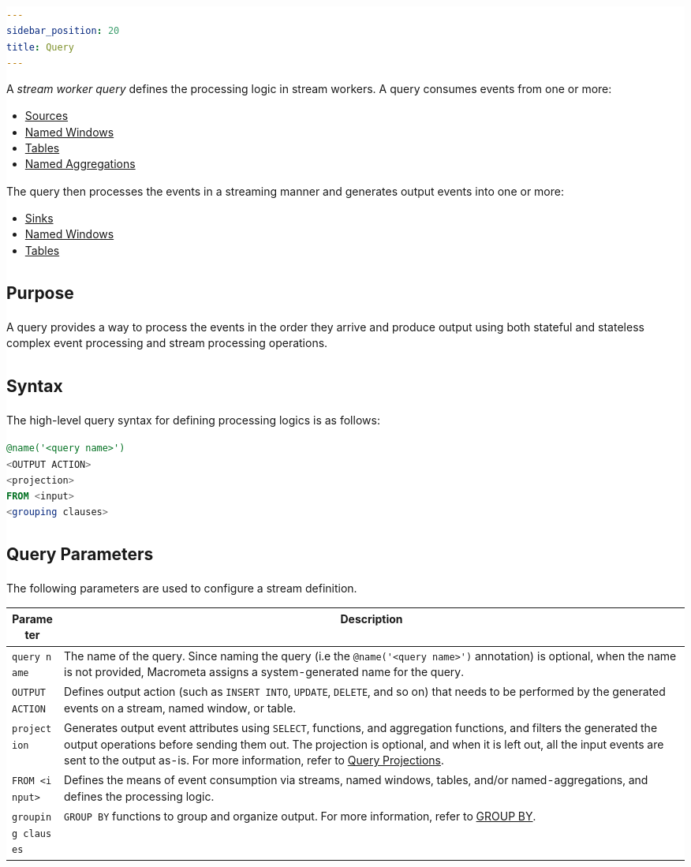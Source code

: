 ```yaml
---
sidebar_position: 20
title: Query
---
```


A _stream worker query_ defines the processing logic in stream workers. A query consumes events from one or more:

- [Sources](../source/)
- [Named Windows](../windows/)
- [Tables](../table/)
- [Named Aggregations](../aggregations/)

The query then processes the events in a streaming manner and generates output events into one or more:

- [Sinks](../sink/)
- [Named Windows](../windows/)
- [Tables](../table/)

## Purpose

A query provides a way to process the events in the order they arrive and produce output using both stateful and stateless complex event processing and stream processing operations.

## Syntax

The high-level query syntax for defining processing logics is as follows:

```sql
@name('<query name>')
<OUTPUT ACTION>
<projection>
FROM <input>
<grouping clauses>
```

## Query Parameters

The following parameters are used to configure a stream definition.

| Parameter  | Description |
|----------------|-------------|
| `query name`   | The name of the query. Since naming the query (i.e the `@name('<query name>')` annotation) is optional, when the name is not provided, Macrometa assigns a system-generated name for the query. |
| `OUTPUT ACTION` | Defines output action (such as `INSERT INTO`, `UPDATE`, `DELETE`, and so on) that needs to be performed by the generated events on a stream, named window, or table.  |
| `projection`   | Generates output event attributes using `SELECT`, functions, and aggregation functions, and filters the generated the output operations before sending them out. The projection is optional, and when it is left out, all the input events are sent to the output as-is. For more information, refer to [Query Projections](#query-projections). |
| `FROM <input>`        | Defines the means of event consumption via streams, named windows, tables, and/or named-aggregations, and defines the processing logic. |
| `grouping clauses` | `GROUP BY` functions to group and organize output. For more information, refer to [GROUP BY](group-by).  |
